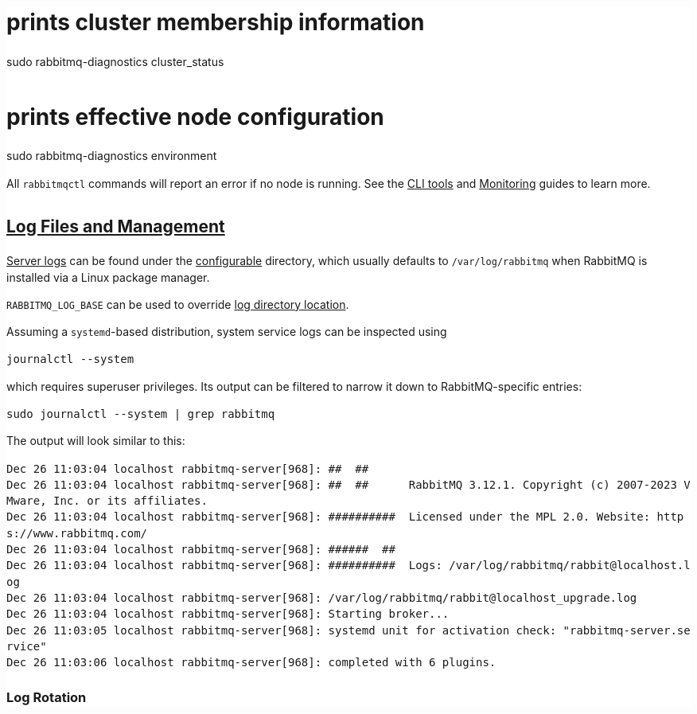 # prints cluster membership information
sudo rabbitmq-diagnostics cluster_status

# prints effective node configuration
sudo rabbitmq-diagnostics environment
</pre>

All `rabbitmqctl` commands will report an error if no node is running.
See the [CLI tools](cli.html) and [Monitoring](monitoring.html) guides to learn more.


## <a id="server-logs" class="anchor" href="#server-logs">Log Files and Management</a>

[Server logs](logging.html) can be found under the [configurable](relocate.html) directory, which usually
defaults to `/var/log/rabbitmq` when RabbitMQ is installed via a Linux package manager.

`RABBITMQ_LOG_BASE` can be used to override [log directory location](relocate.html).

Assuming a `systemd`-based distribution, system service logs can be
inspected using

<pre class="lang-bash">
journalctl --system
</pre>

which requires superuser privileges.
Its output can be filtered to narrow it down to RabbitMQ-specific entries:

<pre class="lang-bash">
sudo journalctl --system | grep rabbitmq
</pre>

The output will look similar to this:

<pre class="lang-ini">
Dec 26 11:03:04 localhost rabbitmq-server[968]: ##  ##
Dec 26 11:03:04 localhost rabbitmq-server[968]: ##  ##      RabbitMQ 3.12.1. Copyright (c) 2007-2023 VMware, Inc. or its affiliates.
Dec 26 11:03:04 localhost rabbitmq-server[968]: ##########  Licensed under the MPL 2.0. Website: https://www.rabbitmq.com/
Dec 26 11:03:04 localhost rabbitmq-server[968]: ######  ##
Dec 26 11:03:04 localhost rabbitmq-server[968]: ##########  Logs: /var/log/rabbitmq/rabbit@localhost.log
Dec 26 11:03:04 localhost rabbitmq-server[968]: /var/log/rabbitmq/rabbit@localhost_upgrade.log
Dec 26 11:03:04 localhost rabbitmq-server[968]: Starting broker...
Dec 26 11:03:05 localhost rabbitmq-server[968]: systemd unit for activation check: "rabbitmq-server.service"
Dec 26 11:03:06 localhost rabbitmq-server[968]: completed with 6 plugins.
</pre>

### Log Rotation
